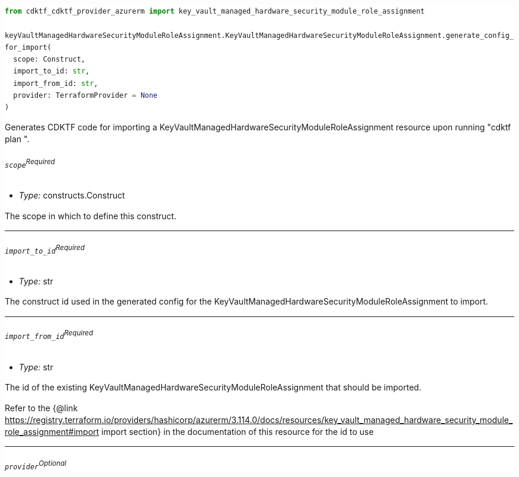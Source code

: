 ```python
from cdktf_cdktf_provider_azurerm import key_vault_managed_hardware_security_module_role_assignment

keyVaultManagedHardwareSecurityModuleRoleAssignment.KeyVaultManagedHardwareSecurityModuleRoleAssignment.generate_config_for_import(
  scope: Construct,
  import_to_id: str,
  import_from_id: str,
  provider: TerraformProvider = None
)
```

Generates CDKTF code for importing a KeyVaultManagedHardwareSecurityModuleRoleAssignment resource upon running "cdktf plan <stack-name>".

###### `scope`<sup>Required</sup> <a name="scope" id="@cdktf/provider-azurerm.keyVaultManagedHardwareSecurityModuleRoleAssignment.KeyVaultManagedHardwareSecurityModuleRoleAssignment.generateConfigForImport.parameter.scope"></a>

- *Type:* constructs.Construct

The scope in which to define this construct.

---

###### `import_to_id`<sup>Required</sup> <a name="import_to_id" id="@cdktf/provider-azurerm.keyVaultManagedHardwareSecurityModuleRoleAssignment.KeyVaultManagedHardwareSecurityModuleRoleAssignment.generateConfigForImport.parameter.importToId"></a>

- *Type:* str

The construct id used in the generated config for the KeyVaultManagedHardwareSecurityModuleRoleAssignment to import.

---

###### `import_from_id`<sup>Required</sup> <a name="import_from_id" id="@cdktf/provider-azurerm.keyVaultManagedHardwareSecurityModuleRoleAssignment.KeyVaultManagedHardwareSecurityModuleRoleAssignment.generateConfigForImport.parameter.importFromId"></a>

- *Type:* str

The id of the existing KeyVaultManagedHardwareSecurityModuleRoleAssignment that should be imported.

Refer to the {@link https://registry.terraform.io/providers/hashicorp/azurerm/3.114.0/docs/resources/key_vault_managed_hardware_security_module_role_assignment#import import section} in the documentation of this resource for the id to use

---

###### `provider`<sup>Optional</sup> <a name="provider" id="@cdktf/provider-azurerm.keyVaultManagedHardwareSecurityModuleRoleAssignment.KeyVaultManagedHardwareSecurityModuleRoleAssignment.generateConfigForImport.parameter.provider"></a>
